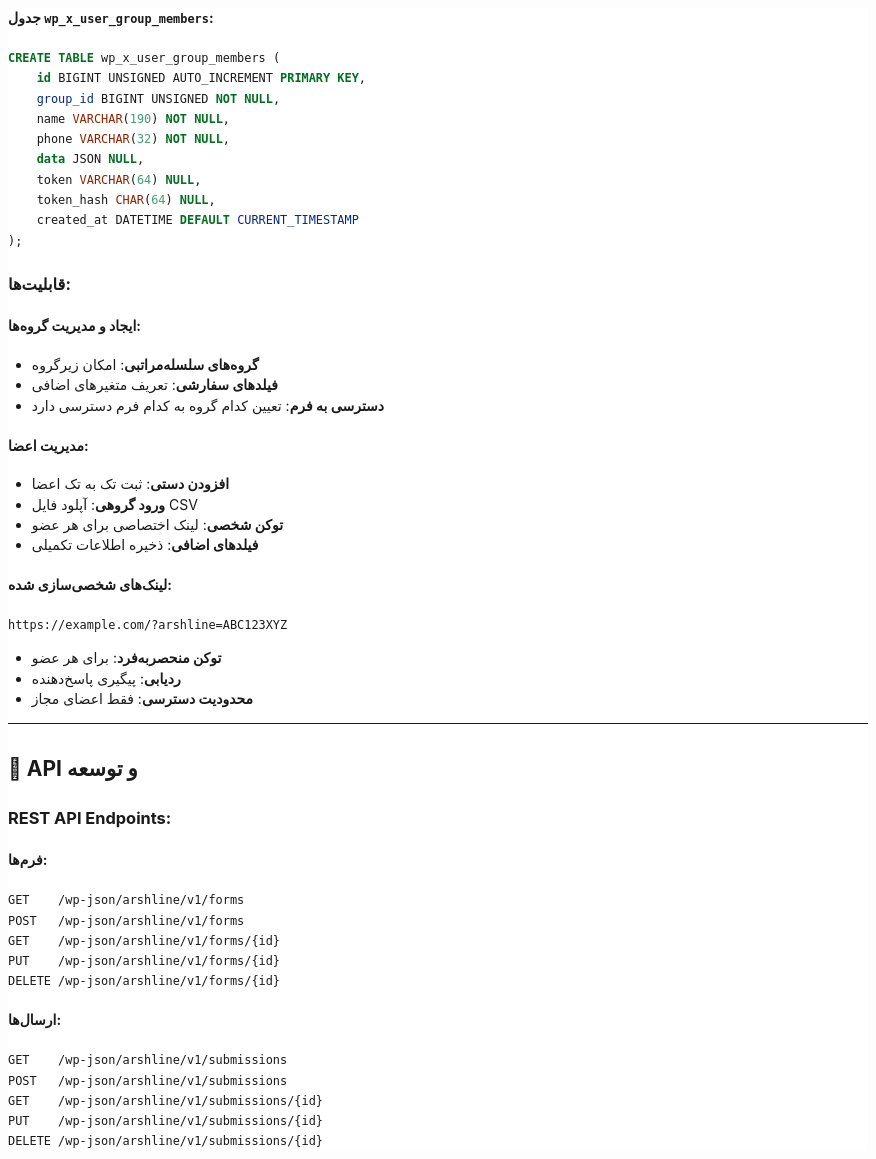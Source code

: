 #### جدول `wp_x_user_group_members`:
```sql
CREATE TABLE wp_x_user_group_members (
    id BIGINT UNSIGNED AUTO_INCREMENT PRIMARY KEY,
    group_id BIGINT UNSIGNED NOT NULL,
    name VARCHAR(190) NOT NULL,
    phone VARCHAR(32) NOT NULL,
    data JSON NULL,
    token VARCHAR(64) NULL,
    token_hash CHAR(64) NULL,
    created_at DATETIME DEFAULT CURRENT_TIMESTAMP
);
```

### قابلیت‌ها:

#### ایجاد و مدیریت گروه‌ها:
- **گروه‌های سلسله‌مراتبی**: امکان زیرگروه
- **فیلدهای سفارشی**: تعریف متغیرهای اضافی
- **دسترسی به فرم**: تعیین کدام گروه به کدام فرم دسترسی دارد

#### مدیریت اعضا:
- **افزودن دستی**: ثبت تک به تک اعضا
- **ورود گروهی**: آپلود فایل CSV
- **توکن شخصی**: لینک اختصاصی برای هر عضو
- **فیلدهای اضافی**: ذخیره اطلاعات تکمیلی

#### لینک‌های شخصی‌سازی شده:
```
https://example.com/?arshline=ABC123XYZ
```
- **توکن منحصربه‌فرد**: برای هر عضو
- **ردیابی**: پیگیری پاسخ‌دهنده
- **محدودیت دسترسی**: فقط اعضای مجاز

---

## 🔌 API و توسعه

### REST API Endpoints:

#### فرم‌ها:
```http
GET    /wp-json/arshline/v1/forms
POST   /wp-json/arshline/v1/forms
GET    /wp-json/arshline/v1/forms/{id}
PUT    /wp-json/arshline/v1/forms/{id}
DELETE /wp-json/arshline/v1/forms/{id}
```

#### ارسال‌ها:
```http
GET    /wp-json/arshline/v1/submissions
POST   /wp-json/arshline/v1/submissions
GET    /wp-json/arshline/v1/submissions/{id}
PUT    /wp-json/arshline/v1/submissions/{id}
DELETE /wp-json/arshline/v1/submissions/{id}
```
